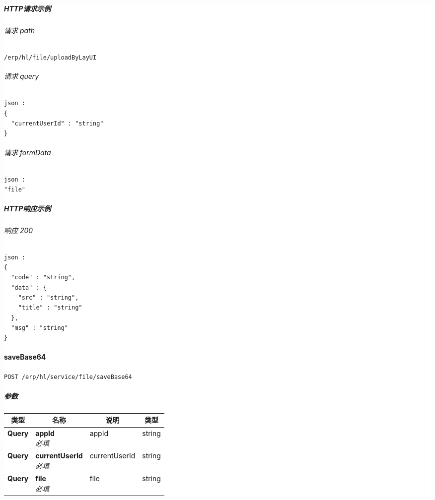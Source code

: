 
##### HTTP请求示例

###### 请求 path
```
/erp/hl/file/uploadByLayUI
```


###### 请求 query
```
json :
{
  "currentUserId" : "string"
}
```


###### 请求 formData
```
json :
"file"
```


##### HTTP响应示例

###### 响应 200
```
json :
{
  "code" : "string",
  "data" : {
    "src" : "string",
    "title" : "string"
  },
  "msg" : "string"
}
```


<a name="savebase64usingpost"></a>
#### saveBase64
```
POST /erp/hl/service/file/saveBase64
```


##### 参数

|类型|名称|说明|类型|
|---|---|---|---|
|**Query**|**appId**  <br>*必填*|appId|string|
|**Query**|**currentUserId**  <br>*必填*|currentUserId|string|
|**Query**|**file**  <br>*必填*|file|string|
